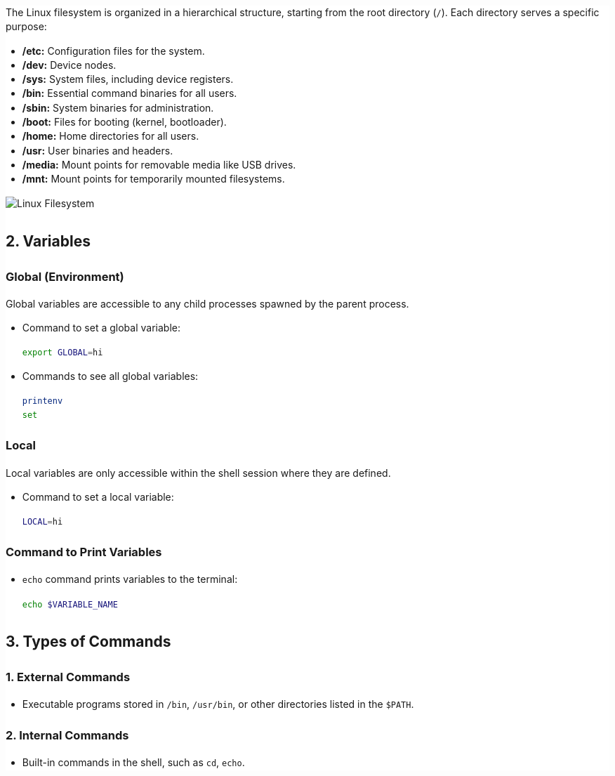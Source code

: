 The Linux filesystem is organized in a hierarchical structure, starting from the root directory (`/`). Each directory serves a specific purpose:

- **/etc:** Configuration files for the system.
- **/dev:** Device nodes.
- **/sys:** System files, including device registers.
- **/bin:** Essential command binaries for all users.
- **/sbin:** System binaries for administration.
- **/boot:** Files for booting (kernel, bootloader).
- **/home:** Home directories for all users.
- **/usr:** User binaries and headers.
- **/media:** Mount points for removable media like USB drives.
- **/mnt:** Mount points for temporarily mounted filesystems.

![Linux Filesystem](https://upload.wikimedia.org/wikipedia/commons/1/1b/Linux_file_system_structure.svg)

## 2. Variables

### Global (Environment)
Global variables are accessible to any child processes spawned by the parent process.

- Command to set a global variable:
  ```sh
  export GLOBAL=hi
  ```
- Commands to see all global variables:
  ```sh
  printenv
  set
  ```

### Local
Local variables are only accessible within the shell session where they are defined.

- Command to set a local variable:
  ```sh
  LOCAL=hi
  ```

### Command to Print Variables
- `echo` command prints variables to the terminal:
  ```sh
  echo $VARIABLE_NAME
  ```

## 3. Types of Commands

### 1. External Commands
- Executable programs stored in `/bin`, `/usr/bin`, or other directories listed in the `$PATH`.

### 2. Internal Commands
- Built-in commands in the shell, such as `cd`, `echo`.

